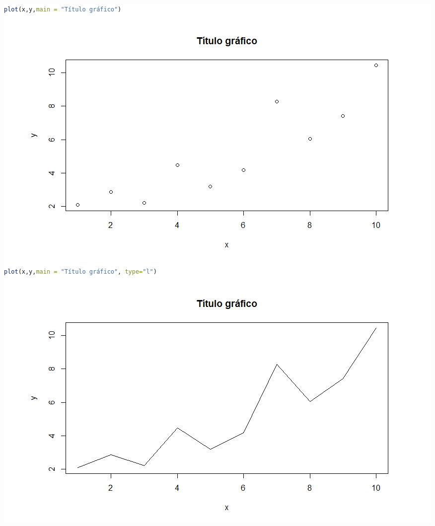 ```r
plot(x,y,main = "Título gráfico")
```

<img src="Clase05_files/figure-html/unnamed-chunk-5-3.png" style="display: block; margin: auto;" />

```r
plot(x,y,main = "Título gráfico", type="l")
```

<img src="Clase05_files/figure-html/unnamed-chunk-5-4.png" style="display: block; margin: auto;" />
